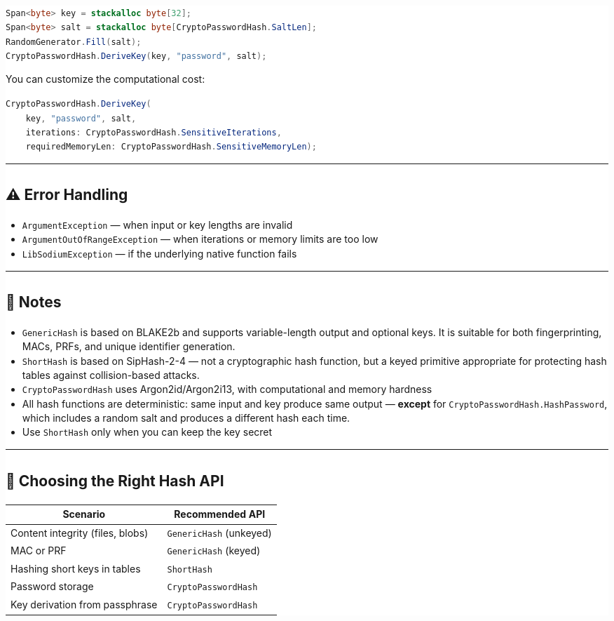 ```csharp
Span<byte> key = stackalloc byte[32];
Span<byte> salt = stackalloc byte[CryptoPasswordHash.SaltLen];
RandomGenerator.Fill(salt);
CryptoPasswordHash.DeriveKey(key, "password", salt);
```

You can customize the computational cost:

```csharp
CryptoPasswordHash.DeriveKey(
    key, "password", salt,
    iterations: CryptoPasswordHash.SensitiveIterations,
    requiredMemoryLen: CryptoPasswordHash.SensitiveMemoryLen);
```

---

## ⚠️ Error Handling

* `ArgumentException` — when input or key lengths are invalid
* `ArgumentOutOfRangeException` — when iterations or memory limits are too low
* `LibSodiumException` — if the underlying native function fails

---

## 📝 Notes

* `GenericHash` is based on BLAKE2b and supports variable-length output and optional keys. It is suitable for both fingerprinting, MACs, PRFs, and unique identifier generation.
* `ShortHash` is based on SipHash-2-4 — not a cryptographic hash function, but a keyed primitive appropriate for protecting hash tables against collision-based attacks.
* `CryptoPasswordHash` uses Argon2id/Argon2i13, with computational and memory hardness
* All hash functions are deterministic: same input and key produce same output — **except** for `CryptoPasswordHash.HashPassword`, which includes a random salt and produces a different hash each time.
* Use `ShortHash` only when you can keep the key secret

---

## 🧭 Choosing the Right Hash API

| Scenario                         | Recommended API         |
| -------------------------------- | ----------------------- |
| Content integrity (files, blobs) | `GenericHash` (unkeyed) |
| MAC or PRF                       | `GenericHash` (keyed)   |
| Hashing short keys in tables     | `ShortHash`             |
| Password storage                 | `CryptoPasswordHash`    |
| Key derivation from passphrase   | `CryptoPasswordHash`    |
